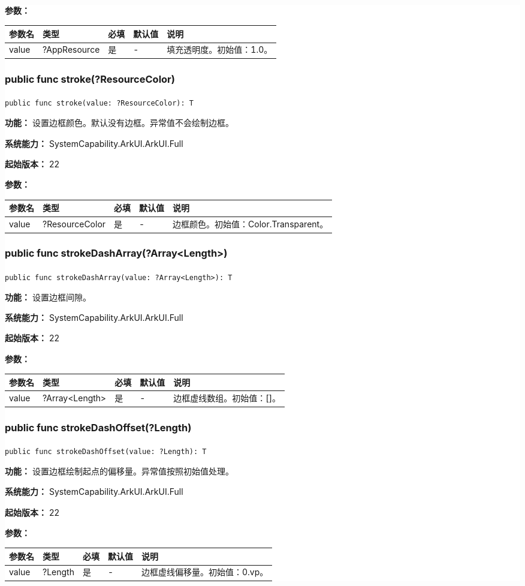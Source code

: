 **参数：**

|参数名|类型|必填|默认值|说明|
|:---|:---|:---|:---|:---|
|value|?AppResource|是|-|填充透明度。初始值：1.0。|

### public func stroke(?ResourceColor)

```cangjie
public func stroke(value: ?ResourceColor): T
```

**功能：** 设置边框颜色。默认没有边框。异常值不会绘制边框。

**系统能力：** SystemCapability.ArkUI.ArkUI.Full

**起始版本：** 22

**参数：**

|参数名|类型|必填|默认值|说明|
|:---|:---|:---|:---|:---|
|value|?ResourceColor|是|-|边框颜色。初始值：Color.Transparent。|

### public func strokeDashArray(?Array\<Length>)

```cangjie
public func strokeDashArray(value: ?Array<Length>): T
```

**功能：** 设置边框间隙。

**系统能力：** SystemCapability.ArkUI.ArkUI.Full

**起始版本：** 22

**参数：**

|参数名|类型|必填|默认值|说明|
|:---|:---|:---|:---|:---|
|value|?Array\<Length>|是|-|边框虚线数组。初始值：[]。|

### public func strokeDashOffset(?Length)

```cangjie
public func strokeDashOffset(value: ?Length): T
```

**功能：** 设置边框绘制起点的偏移量。异常值按照初始值处理。

**系统能力：** SystemCapability.ArkUI.ArkUI.Full

**起始版本：** 22

**参数：**

|参数名|类型|必填|默认值|说明|
|:---|:---|:---|:---|:---|
|value|?Length|是|-|边框虚线偏移量。初始值：0.vp。|
